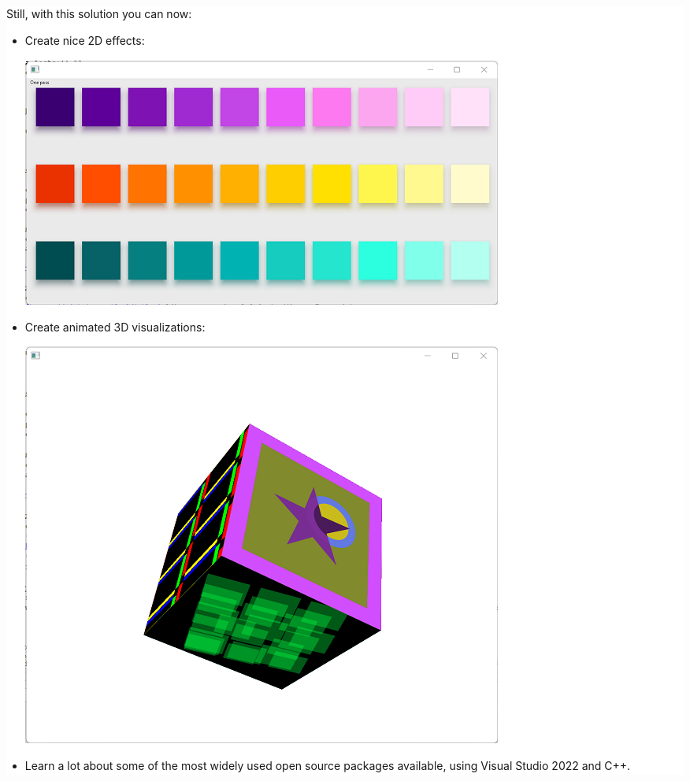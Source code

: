 Still, with this solution you can now: 
- Create nice 2D effects:
 
  ![](./Images/HWSkiaShadowColorView.png)

- Create animated 3D visualizations:
 
  ![](./Images/HWSkiaSkottie3D.png)

- Learn a lot about some of the most widely used open source packages available, using Visual Studio 2022 and C++.
